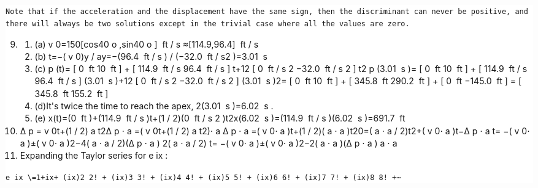     Note that if the acceleration and the displacement have the same sign, then the discriminant can never be positive, and there will always be two solutions except in the trivial case where all the values are zero.
9.  1.  (a) v 0\=150\[cos⁡40 o ,sin⁡40 o \]  ft / s ≈\[114.9,96.4\]  ft / s
    2.  (b) t\=−( v 0)y / ay\=−(96.4  ft / s ) / (−32.0  ft / s2 )\=3.01  s
    3.  (c) p (t)\= \[ 0  ft 10  ft \] + \[ 114.9  ft / s 96.4  ft / s \] t+12 \[ 0  ft / s 2 −32.0  ft / s 2 \] t2 p (3.01  s )\= \[ 0  ft 10  ft \] + \[ 114.9  ft / s 96.4  ft / s \] (3.01  s )+12 \[ 0  ft / s 2 −32.0  ft / s 2 \] (3.01  s )2\= \[ 0  ft 10  ft \] + \[ 345.8  ft 290.2  ft \] + \[ 0  ft −145.0  ft \] \= \[ 345.8  ft 155.2  ft \]
    4.  (d)It's twice the time to reach the apex, 2(3.01  s )\=6.02  s .
    5.  (e) x(t)\=(0  ft )+(114.9  ft / s )t+(1 / 2)(0  ft / s 2 )t2x(6.02  s )\=(114.9  ft / s )(6.02  s )\=691.7  ft
10.  Δ p \= v 0t+(1 / 2) a t2Δ p ⋅ a \=( v 0t+(1 / 2) a t2)⋅ a Δ p ⋅ a \=( v 0⋅ a )t+(1 / 2)( a ⋅ a )t20\=( a ⋅ a / 2)t2+( v 0⋅ a )t−Δ p ⋅ a t\= −( v 0⋅ a )±( v 0⋅ a )2−4( a ⋅ a / 2)(Δ p ⋅ a ) 2( a ⋅ a / 2) t\= −( v 0⋅ a )±( v 0⋅ a )2−2( a ⋅ a )(Δ p ⋅ a ) a ⋅ a
11.  Expanding the Taylor series for e ix :
    
    e ix \=1+ix+ (ix)2 2! + (ix)3 3! + (ix)4 4! + (ix)5 5! + (ix)6 6! + (ix)7 7! + (ix)8 8! +⋯
    
